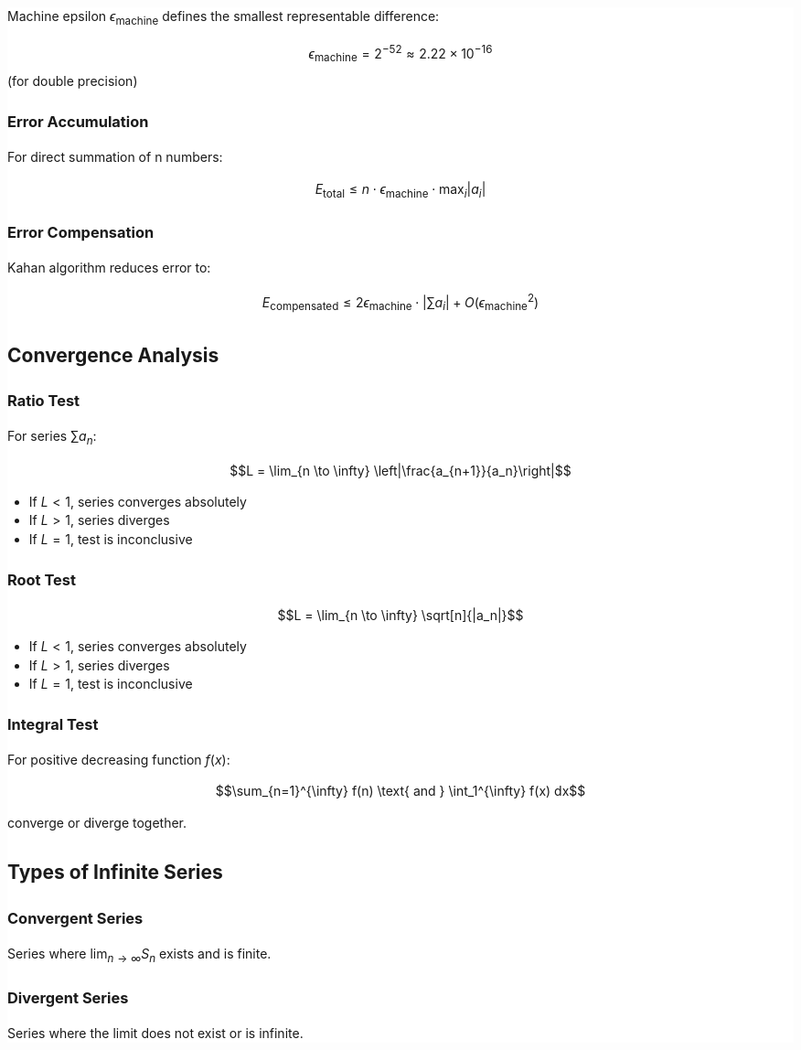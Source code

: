 Machine epsilon $\epsilon_{\text{machine}}$ defines the smallest representable difference:

$$\epsilon_{\text{machine}} = 2^{-52} \approx 2.22 \times 10^{-16}$$ (for double precision)

### Error Accumulation

For direct summation of n numbers:

$$E_{\text{total}} \leq n \cdot \epsilon_{\text{machine}} \cdot \max_i |a_i|$$

### Error Compensation

Kahan algorithm reduces error to:

$$E_{\text{compensated}} \leq 2\epsilon_{\text{machine}} \cdot \left|\sum a_i\right| + O(\epsilon_{\text{machine}}^2)$$

## Convergence Analysis

### Ratio Test

For series $\sum a_n$:

$$L = \lim_{n \to \infty} \left|\frac{a_{n+1}}{a_n}\right|$$

- If $L < 1$, series converges absolutely
- If $L > 1$, series diverges
- If $L = 1$, test is inconclusive

### Root Test

$$L = \lim_{n \to \infty} \sqrt[n]{|a_n|}$$

- If $L < 1$, series converges absolutely
- If $L > 1$, series diverges
- If $L = 1$, test is inconclusive

### Integral Test

For positive decreasing function $f(x)$:

$$\sum_{n=1}^{\infty} f(n) \text{ and } \int_1^{\infty} f(x) dx$$

converge or diverge together.

## Types of Infinite Series

### Convergent Series

Series where $\lim_{n \to \infty} S_n$ exists and is finite.

### Divergent Series

Series where the limit does not exist or is infinite.
